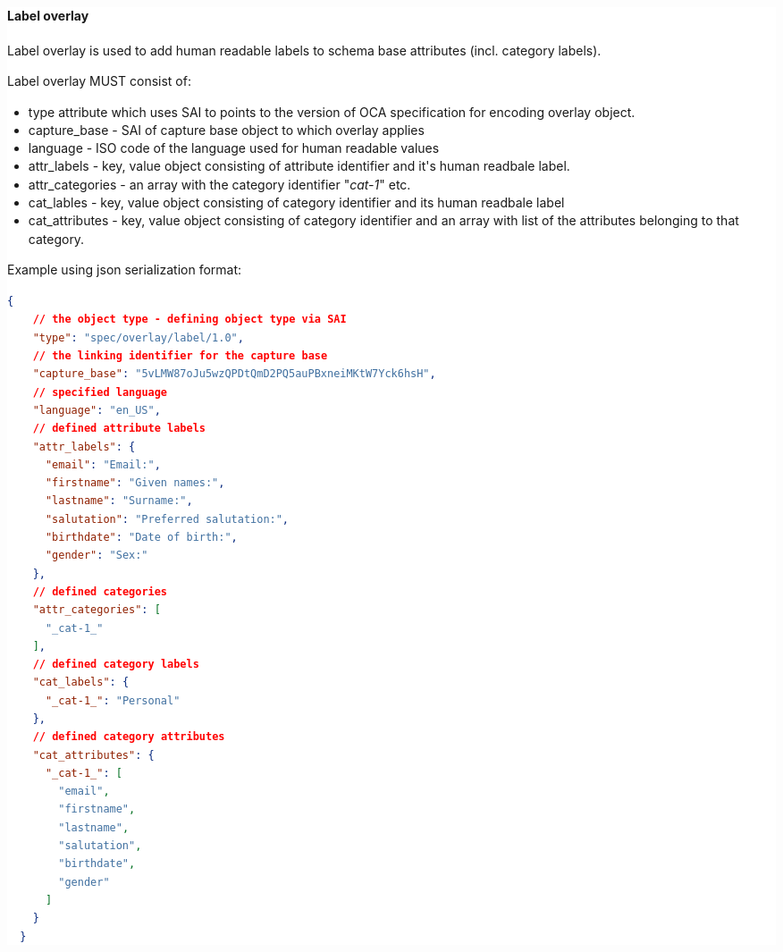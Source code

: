 #### Label overlay
Label overlay is used to add human readable labels to schema base attributes (incl. category labels).

Label overlay MUST consist of:

- type attribute which uses SAI to points to the version of OCA specification for encoding overlay object.
- capture_base - SAI of capture base object to which overlay applies
- language - ISO code of the language used for human readable values
- attr_labels - key, value object consisting of attribute identifier and it's human readbale label.
- attr_categories - an array with the category identifier "_cat-1_" etc.
- cat_lables - key, value object consisting of category identifier and its human readbale label
- cat_attributes - key, value object consisting of category identifier and an array with list of the attributes belonging to that category.

Example using json serialization format:

```json
{
    // the object type - defining object type via SAI
    "type": "spec/overlay/label/1.0",
    // the linking identifier for the capture base
    "capture_base": "5vLMW87oJu5wzQPDtQmD2PQ5auPBxneiMKtW7Yck6hsH",
    // specified language
    "language": "en_US",
    // defined attribute labels
    "attr_labels": {
      "email": "Email:",
      "firstname": "Given names:",
      "lastname": "Surname:",
      "salutation": "Preferred salutation:",
      "birthdate": "Date of birth:",
      "gender": "Sex:"
    },
    // defined categories
    "attr_categories": [
      "_cat-1_"
    ],
    // defined category labels
    "cat_labels": {
      "_cat-1_": "Personal"
    },
    // defined category attributes
    "cat_attributes": {
      "_cat-1_": [
        "email",
        "firstname",
        "lastname",
        "salutation",
        "birthdate",
        "gender"
      ]
    }
  }
```
